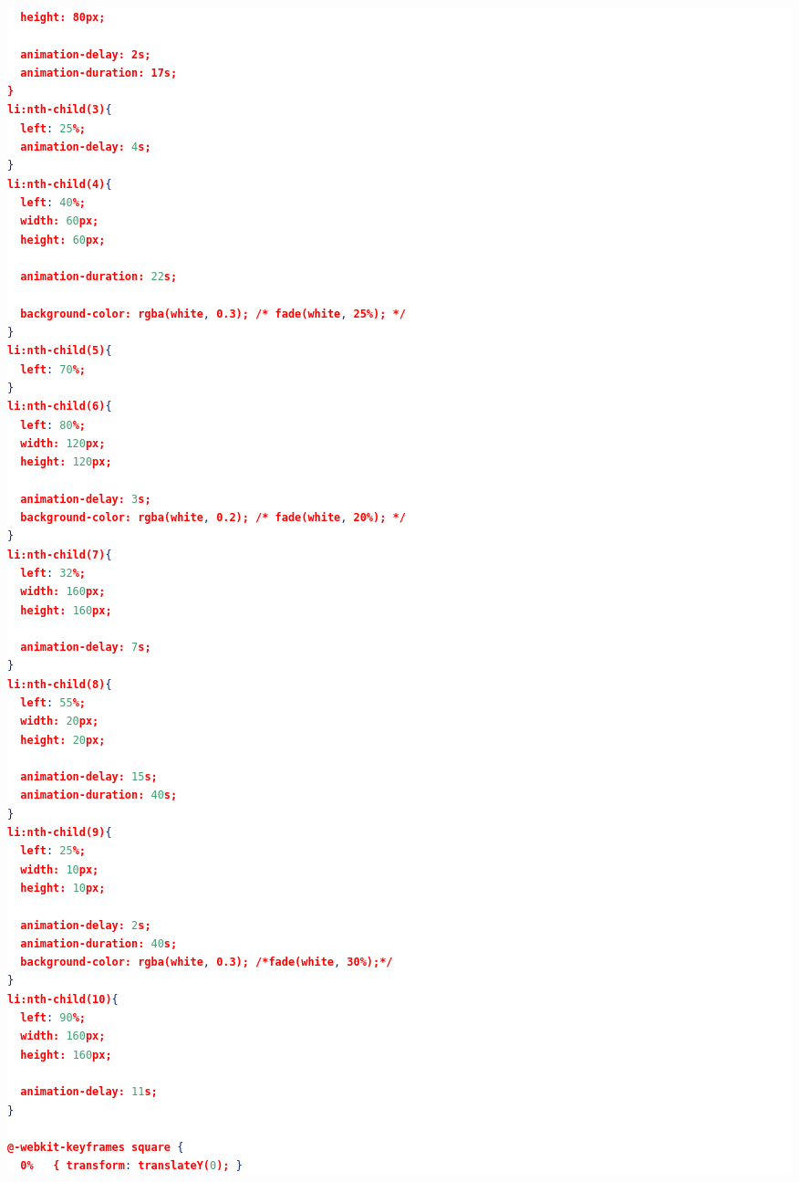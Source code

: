 ```json
  height: 80px;

  animation-delay: 2s;
  animation-duration: 17s;
}		
li:nth-child(3){
  left: 25%;
  animation-delay: 4s;
}		
li:nth-child(4){
  left: 40%;
  width: 60px;
  height: 60px;

  animation-duration: 22s;

  background-color: rgba(white, 0.3); /* fade(white, 25%); */
}		
li:nth-child(5){
  left: 70%;
}		
li:nth-child(6){
  left: 80%;
  width: 120px;
  height: 120px;

  animation-delay: 3s;
  background-color: rgba(white, 0.2); /* fade(white, 20%); */
}		
li:nth-child(7){
  left: 32%;
  width: 160px;
  height: 160px;

  animation-delay: 7s;
}		
li:nth-child(8){
  left: 55%;
  width: 20px;
  height: 20px;

  animation-delay: 15s;
  animation-duration: 40s;
}		
li:nth-child(9){
  left: 25%;
  width: 10px;
  height: 10px;

  animation-delay: 2s;
  animation-duration: 40s;
  background-color: rgba(white, 0.3); /*fade(white, 30%);*/
}		
li:nth-child(10){
  left: 90%;
  width: 160px;
  height: 160px;

  animation-delay: 11s;
}

@-webkit-keyframes square {
  0%   { transform: translateY(0); }
```